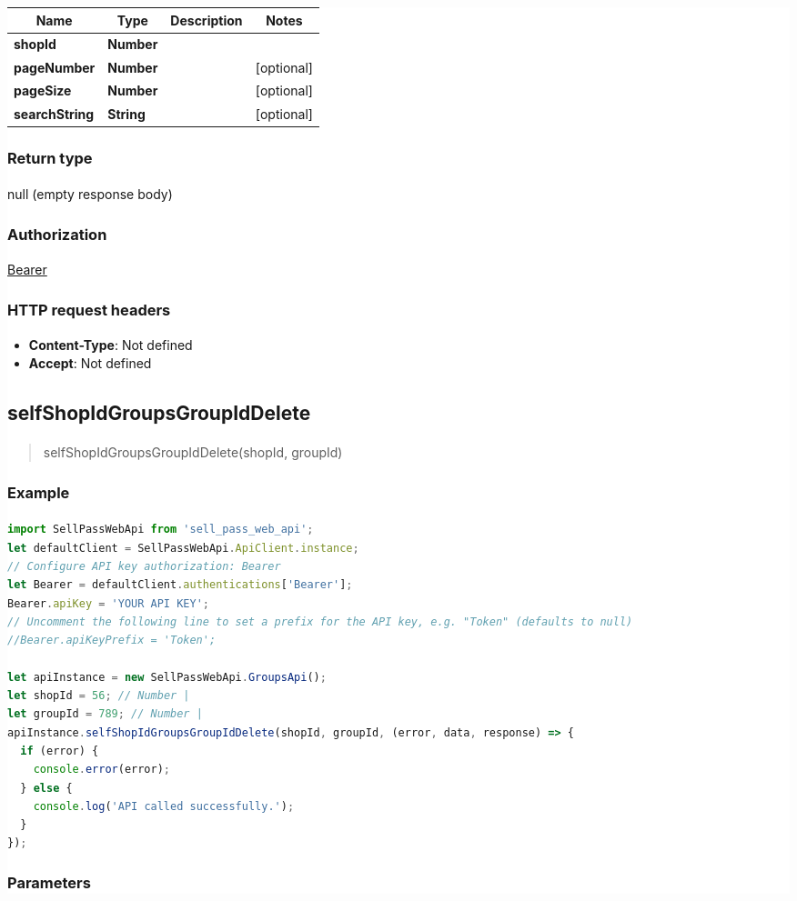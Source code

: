 
Name | Type | Description  | Notes
------------- | ------------- | ------------- | -------------
 **shopId** | **Number**|  | 
 **pageNumber** | **Number**|  | [optional] 
 **pageSize** | **Number**|  | [optional] 
 **searchString** | **String**|  | [optional] 

### Return type

null (empty response body)

### Authorization

[Bearer](../README.md#Bearer)

### HTTP request headers

- **Content-Type**: Not defined
- **Accept**: Not defined


## selfShopIdGroupsGroupIdDelete

> selfShopIdGroupsGroupIdDelete(shopId, groupId)



### Example

```javascript
import SellPassWebApi from 'sell_pass_web_api';
let defaultClient = SellPassWebApi.ApiClient.instance;
// Configure API key authorization: Bearer
let Bearer = defaultClient.authentications['Bearer'];
Bearer.apiKey = 'YOUR API KEY';
// Uncomment the following line to set a prefix for the API key, e.g. "Token" (defaults to null)
//Bearer.apiKeyPrefix = 'Token';

let apiInstance = new SellPassWebApi.GroupsApi();
let shopId = 56; // Number | 
let groupId = 789; // Number | 
apiInstance.selfShopIdGroupsGroupIdDelete(shopId, groupId, (error, data, response) => {
  if (error) {
    console.error(error);
  } else {
    console.log('API called successfully.');
  }
});
```

### Parameters

